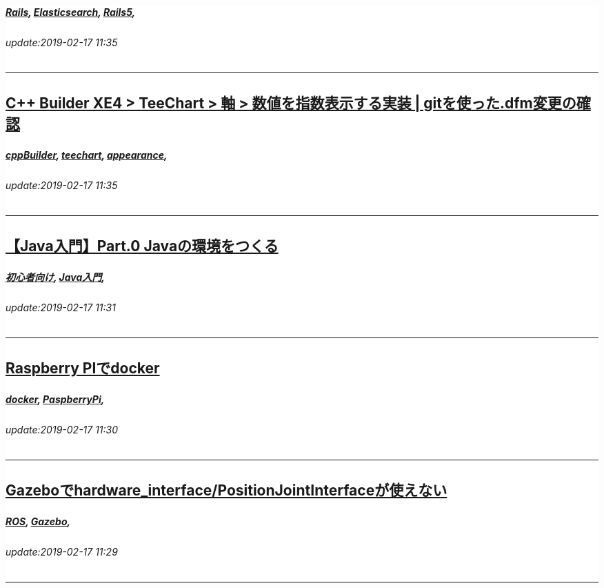 ##### [Rails](https://qiita.com/tags/Rails), [Elasticsearch](https://qiita.com/tags/Elasticsearch), [Rails5](https://qiita.com/tags/Rails5), 
###### update:2019-02-17 11:35
---
## [C++ Builder XE4 > TeeChart > 軸 > 数値を指数表示する実装 | gitを使った.dfm変更の確認](https://qiita.com/7of9/items/dc360ad8244d7e81fea2)
##### [cppBuilder](https://qiita.com/tags/cppBuilder), [teechart](https://qiita.com/tags/teechart), [appearance](https://qiita.com/tags/appearance), 
###### update:2019-02-17 11:35
---
## [【Java入門】Part.0 Javaの環境をつくる ](https://qiita.com/haru66nylon/items/f8ae48cb3f9c376abe3d)
##### [初心者向け](https://qiita.com/tags/初心者向け), [Java入門](https://qiita.com/tags/Java入門), 
###### update:2019-02-17 11:31
---
## [Raspberry PIでdocker](https://qiita.com/kaizen_nagoya/items/511342ba5c55bfc0d8b4)
##### [docker](https://qiita.com/tags/docker), [PaspberryPi](https://qiita.com/tags/PaspberryPi), 
###### update:2019-02-17 11:30
---
## [Gazeboでhardware_interface/PositionJointInterfaceが使えない](https://qiita.com/masa-tu/items/9c04c8323deb702ec058)
##### [ROS](https://qiita.com/tags/ROS), [Gazebo](https://qiita.com/tags/Gazebo), 
###### update:2019-02-17 11:29
---
